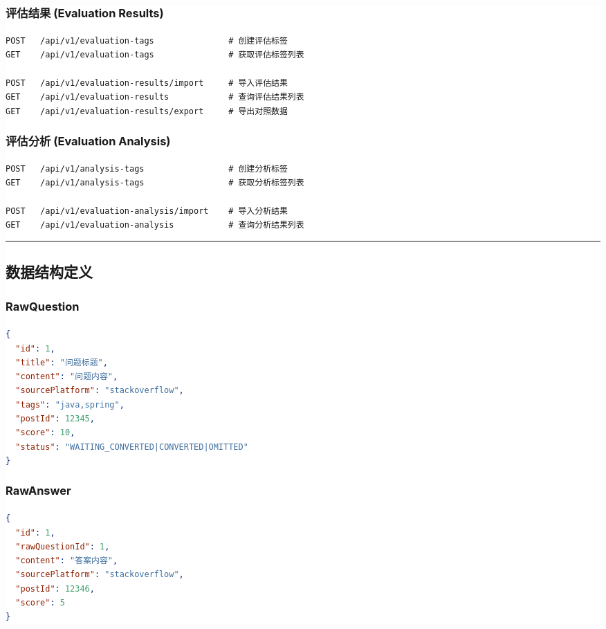 ### 评估结果 (Evaluation Results)

```txt
POST   /api/v1/evaluation-tags               # 创建评估标签
GET    /api/v1/evaluation-tags               # 获取评估标签列表

POST   /api/v1/evaluation-results/import     # 导入评估结果
GET    /api/v1/evaluation-results            # 查询评估结果列表
GET    /api/v1/evaluation-results/export     # 导出对照数据
```

### 评估分析 (Evaluation Analysis)

```txt
POST   /api/v1/analysis-tags                 # 创建分析标签
GET    /api/v1/analysis-tags                 # 获取分析标签列表

POST   /api/v1/evaluation-analysis/import    # 导入分析结果
GET    /api/v1/evaluation-analysis           # 查询分析结果列表
```

---

## 数据结构定义

### RawQuestion

```json
{
  "id": 1,
  "title": "问题标题",
  "content": "问题内容",
  "sourcePlatform": "stackoverflow",
  "tags": "java,spring",
  "postId": 12345,
  "score": 10,
  "status": "WAITING_CONVERTED|CONVERTED|OMITTED"
}
```

### RawAnswer

```json
{
  "id": 1,
  "rawQuestionId": 1,
  "content": "答案内容",
  "sourcePlatform": "stackoverflow",
  "postId": 12346,
  "score": 5
}
```

